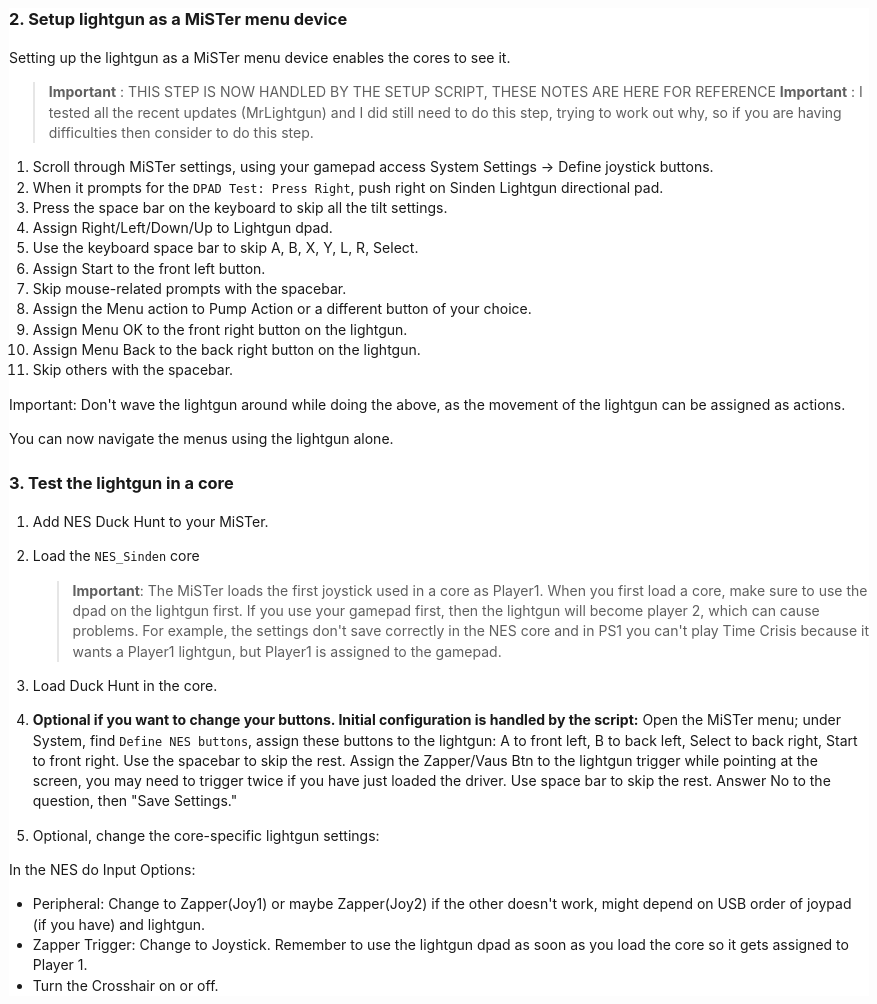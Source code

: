 ### 2. Setup lightgun as a MiSTer menu device

Setting up the lightgun as a MiSTer menu device enables the cores to see it.

> **Important** : THIS STEP IS NOW HANDLED BY THE SETUP SCRIPT, THESE NOTES ARE HERE FOR REFERENCE
> **Important** : I tested all the recent updates (MrLightgun) and I did still need to do this step, trying to work out why, so if you are having difficulties then consider to do this step.

1. Scroll through MiSTer settings, using your gamepad access System Settings -> Define joystick buttons.
1. When it prompts for the `DPAD Test: Press Right`, push right on Sinden Lightgun directional pad.
1. Press the space bar on the keyboard to skip all the tilt settings.
1. Assign Right/Left/Down/Up to Lightgun dpad.
1. Use the keyboard space bar to skip A, B, X, Y, L, R, Select.
1. Assign Start to the front left button.
1. Skip mouse-related prompts with the spacebar.
1. Assign the Menu action to Pump Action or a different button of your choice.
1. Assign Menu OK to the front right button on the lightgun.
1. Assign Menu Back to the back right button on the lightgun.
1. Skip others with the spacebar.

Important: Don't wave the lightgun around while doing the above, as the movement of the lightgun can be assigned as actions.

You can now navigate the menus using the lightgun alone.

### 3. Test the lightgun in a core

1. Add NES Duck Hunt to your MiSTer.
1. Load the `NES_Sinden` core

    >**Important**: The MiSTer loads the first joystick used in a core as Player1. When you first load a core, make sure to use the dpad on the lightgun first. If you use your gamepad first, then the lightgun will become player 2, which can cause problems. For example, the settings don't save correctly in the NES core and in PS1 you can't play Time Crisis because it wants a Player1 lightgun, but Player1 is assigned to the gamepad.

1. Load Duck Hunt in the core.

1. **Optional if you want to change your buttons. Initial configuration is handled by the script:**  Open the MiSTer menu; under System, find `Define NES buttons`, assign these buttons to the lightgun: A to front left, B to back left, Select to back right, Start to front right. Use the spacebar to skip the rest. Assign the Zapper/Vaus Btn to the lightgun trigger while pointing at the screen, you may need to trigger twice if you have just loaded the driver. Use space bar to skip the rest. Answer No to the question, then "Save Settings."

1. Optional, change the core-specific lightgun settings:

In the NES do Input Options:

- Peripheral: Change to Zapper(Joy1) or maybe Zapper(Joy2) if the other doesn't work, might depend on USB order of joypad (if you have) and lightgun.
- Zapper Trigger: Change to Joystick. Remember to use the lightgun dpad as soon as you load the core so it gets assigned to Player 1.
- Turn the Crosshair on or off.
